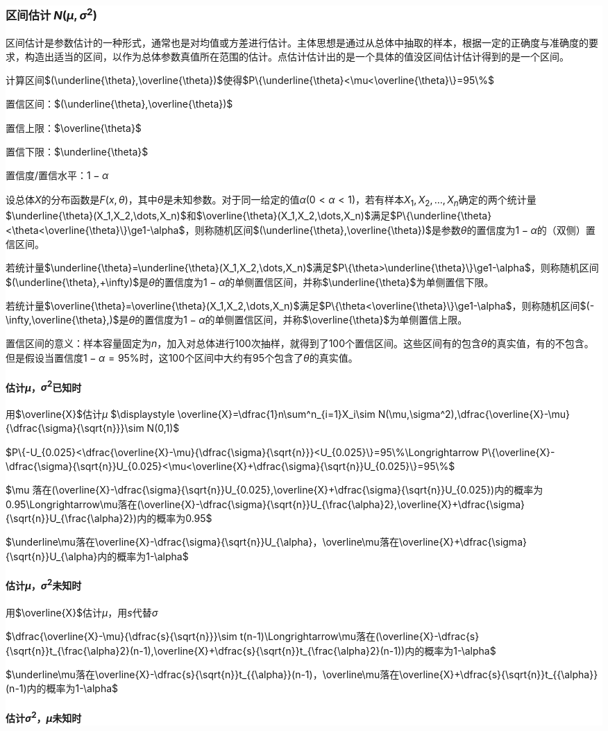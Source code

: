 ### 区间估计 $N(\mu,\sigma^2)$

区间估计是参数估计的一种形式，通常也是对均值或方差进行估计。主体思想是通过从总体中抽取的样本，根据一定的正确度与准确度的要求，构造出适当的区间，以作为总体参数真值所在范围的估计。点估计估计出的是一个具体的值没区间估计估计得到的是一个区间。

计算区间$(\underline{\theta},\overline{\theta})$使得$P\{\underline{\theta}<\mu<\overline{\theta}\}=95\%$

置信区间：$(\underline{\theta},\overline{\theta})$

置信上限：$\overline{\theta}$

置信下限：$\underline{\theta}$

置信度/置信水平：$1-\alpha$

设总体$X$的分布函数是$F(x,\theta)$，其中$\theta$是未知参数。对于同一给定的值$\alpha(0<\alpha<1)$，若有样本$X_1,X_2,\dots,X_n$确定的两个统计量$\underline{\theta}(X_1,X_2,\dots,X_n)$和$\overline{\theta}(X_1,X_2,\dots,X_n)$满足$P\{\underline{\theta}<\theta<\overline{\theta}\}\ge1-\alpha$，则称随机区间$(\underline{\theta},\overline{\theta})$是参数$\theta$的置信度为$1-\alpha$的（双侧）置信区间。

若统计量$\underline{\theta}=\underline{\theta}(X_1,X_2,\dots,X_n)$满足$P\{\theta>\underline{\theta}\}\ge1-\alpha$，则称随机区间$(\underline{\theta},+\infty)$是$\theta$的置信度为$1-\alpha$的单侧置信区间，并称$\underline{\theta}$为单侧置信下限。

若统计量$\overline{\theta}=\overline{\theta}(X_1,X_2,\dots,X_n)$满足$P\{\theta<\overline{\theta}\}\ge1-\alpha$，则称随机区间$(-\infty,\overline{\theta},)$是$\theta$的置信度为$1-\alpha$的单侧置信区间，并称$\overline{\theta}$为单侧置信上限。

置信区间的意义：样本容量固定为$n$，加入对总体进行$100$次抽样，就得到了$100$个置信区间。这些区间有的包含$\theta$的真实值，有的不包含。但是假设当置信度$1-\alpha=95\%$时，这$100$个区间中大约有$95$个包含了$\theta$的真实值。

#### 估计$\mu$，$\sigma^2$已知时

用$\overline{X}$估计$\mu$        $\displaystyle \overline{X}=\dfrac{1}n\sum^n_{i=1}X_i\sim N(\mu,\sigma^2),\dfrac{\overline{X}-\mu}{\dfrac{\sigma}{\sqrt{n}}}\sim N(0,1)$

$P\{-U_{0.025}<\dfrac{\overline{X}-\mu}{\dfrac{\sigma}{\sqrt{n}}}<U_{0.025}\}=95\%\Longrightarrow P\{\overline{X}-\dfrac{\sigma}{\sqrt{n}}U_{0.025}<\mu<\overline{X}+\dfrac{\sigma}{\sqrt{n}}U_{0.025}\}=95\%$

$\mu 落在(\overline{X}-\dfrac{\sigma}{\sqrt{n}}U_{0.025},\overline{X}+\dfrac{\sigma}{\sqrt{n}}U_{0.025})内的概率为0.95\Longrightarrow\mu落在(\overline{X}-\dfrac{\sigma}{\sqrt{n}}U_{\frac{\alpha}2},\overline{X}+\dfrac{\sigma}{\sqrt{n}}U_{\frac{\alpha}2})内的概率为0.95$

$\underline\mu落在\overline{X}-\dfrac{\sigma}{\sqrt{n}}U_{\alpha}，\overline\mu落在\overline{X}+\dfrac{\sigma}{\sqrt{n}}U_{\alpha}内的概率为1-\alpha$

#### 估计$\mu$，$\sigma^2$未知时

用$\overline{X}$估计$\mu$，用$s$代替$\sigma$

$\dfrac{\overline{X}-\mu}{\dfrac{s}{\sqrt{n}}}\sim t(n-1)\Longrightarrow\mu落在(\overline{X}-\dfrac{s}{\sqrt{n}}t_{\frac{\alpha}2}(n-1),\overline{X}+\dfrac{s}{\sqrt{n}}t_{\frac{\alpha}2}(n-1))内的概率为1-\alpha$

$\underline\mu落在\overline{X}-\dfrac{s}{\sqrt{n}}t_{{\alpha}}(n-1)，\overline\mu落在\overline{X}+\dfrac{s}{\sqrt{n}}t_{{\alpha}}(n-1)内的概率为1-\alpha$

#### 估计$\sigma^2$，$\mu$未知时
